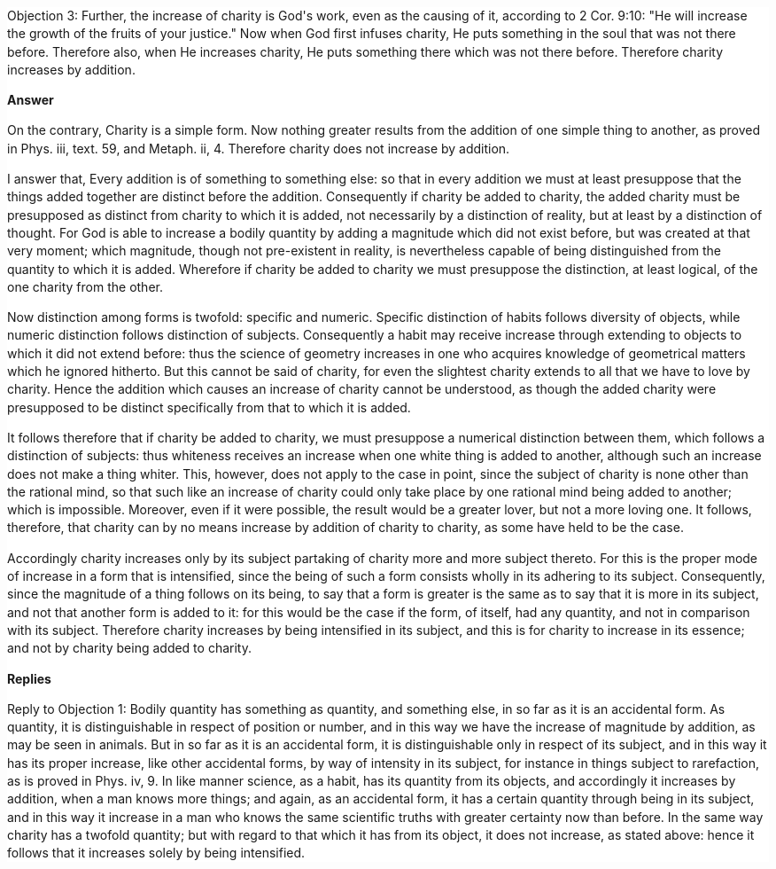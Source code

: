 Objection 3: Further, the increase of charity is God's work, even as the causing of it, according to 2 Cor. 9:10: "He will increase the growth of the fruits of your justice." Now when God first infuses charity, He puts something in the soul that was not there before. Therefore also, when He increases charity, He puts something there which was not there before. Therefore charity increases by addition.

**Answer**

On the contrary, Charity is a simple form. Now nothing greater results from the addition of one simple thing to another, as proved in Phys. iii, text. 59, and Metaph. ii, 4. Therefore charity does not increase by addition.

I answer that, Every addition is of something to something else: so that in every addition we must at least presuppose that the things added together are distinct before the addition. Consequently if charity be added to charity, the added charity must be presupposed as distinct from charity to which it is added, not necessarily by a distinction of reality, but at least by a distinction of thought. For God is able to increase a bodily quantity by adding a magnitude which did not exist before, but was created at that very moment; which magnitude, though not pre-existent in reality, is nevertheless capable of being distinguished from the quantity to which it is added. Wherefore if charity be added to charity we must presuppose the distinction, at least logical, of the one charity from the other.

Now distinction among forms is twofold: specific and numeric. Specific distinction of habits follows diversity of objects, while numeric distinction follows distinction of subjects. Consequently a habit may receive increase through extending to objects to which it did not extend before: thus the science of geometry increases in one who acquires knowledge of geometrical matters which he ignored hitherto. But this cannot be said of charity, for even the slightest charity extends to all that we have to love by charity. Hence the addition which causes an increase of charity cannot be understood, as though the added charity were presupposed to be distinct specifically from that to which it is added.

It follows therefore that if charity be added to charity, we must presuppose a numerical distinction between them, which follows a distinction of subjects: thus whiteness receives an increase when one white thing is added to another, although such an increase does not make a thing whiter. This, however, does not apply to the case in point, since the subject of charity is none other than the rational mind, so that such like an increase of charity could only take place by one rational mind being added to another; which is impossible. Moreover, even if it were possible, the result would be a greater lover, but not a more loving one. It follows, therefore, that charity can by no means increase by addition of charity to charity, as some have held to be the case.

Accordingly charity increases only by its subject partaking of charity more and more subject thereto. For this is the proper mode of increase in a form that is intensified, since the being of such a form consists wholly in its adhering to its subject. Consequently, since the magnitude of a thing follows on its being, to say that a form is greater is the same as to say that it is more in its subject, and not that another form is added to it: for this would be the case if the form, of itself, had any quantity, and not in comparison with its subject. Therefore charity increases by being intensified in its subject, and this is for charity to increase in its essence; and not by charity being added to charity.

**Replies**

Reply to Objection 1: Bodily quantity has something as quantity, and something else, in so far as it is an accidental form. As quantity, it is distinguishable in respect of position or number, and in this way we have the increase of magnitude by addition, as may be seen in animals. But in so far as it is an accidental form, it is distinguishable only in respect of its subject, and in this way it has its proper increase, like other accidental forms, by way of intensity in its subject, for instance in things subject to rarefaction, as is proved in Phys. iv, 9. In like manner science, as a habit, has its quantity from its objects, and accordingly it increases by addition, when a man knows more things; and again, as an accidental form, it has a certain quantity through being in its subject, and in this way it increase in a man who knows the same scientific truths with greater certainty now than before. In the same way charity has a twofold quantity; but with regard to that which it has from its object, it does not increase, as stated above: hence it follows that it increases solely by being intensified.
